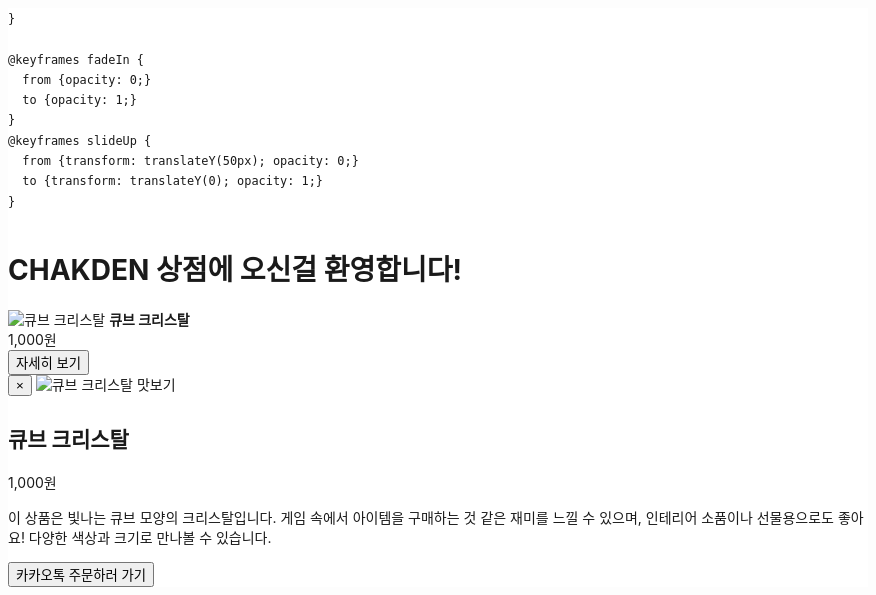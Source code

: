     }

    @keyframes fadeIn {
      from {opacity: 0;}
      to {opacity: 1;}
    }
    @keyframes slideUp {
      from {transform: translateY(50px); opacity: 0;}
      to {transform: translateY(0); opacity: 1;}
    }
  </style>
</head>
<body>
  <h1>CHAKDEN 상점에 오신걸 환영합니다!</h1>
  
  <div class="item">
    <img src="CubeX.png" alt="큐브 크리스탈" />
    <strong>큐브 크리스탈</strong>
    <div class="price">1,000원</div>
    <button id="detailBtn">자세히 보기</button>
  </div>

  
  <div id="detailOverlay">
    <div id="detailBox">
      <button id="closeBtn">&times;</button>
      <img src="CubeX.png" alt="큐브 크리스탈 맛보기" />
      <h2>큐브 크리스탈</h2>
      <div class="price">1,000원</div>
      <p>
        이 상품은 빛나는 큐브 모양의 크리스탈입니다. 게임 속에서 아이템을 구매하는 것 같은 재미를 느낄 수 있으며,  
        인테리어 소품이나 선물용으로도 좋아요! 다양한 색상과 크기로 만나볼 수 있습니다.
      </p>
      <button id="orderBtn">카카오톡 주문하러 가기</button>
    </div>
  </div>

  <script>
    const detailBtn = document.getElementById('detailBtn');
    const detailOverlay = document.getElementById('detailOverlay');
    const closeBtn = document.getElementById('closeBtn');
    const orderBtn = document.getElementById('orderBtn');

    detailBtn.addEventListener('click', () => {
      detailOverlay.style.display = 'flex';
    });

    closeBtn.addEventListener('click', () => {
      // 애니메이션 주고 사라지게
      detailOverlay.style.animation = 'fadeOut 0.4s ease forwards';
      document.getElementById('detailBox').style.animation = 'slideDown 0.4s ease forwards';
      setTimeout(() => {
        detailOverlay.style.display = 'none';
        detailOverlay.style.animation = 'fadeIn 0.4s ease forwards';
        document.getElementById('detailBox').style.animation = 'slideUp 0.4s ease forwards';
      }, 400);
    });
